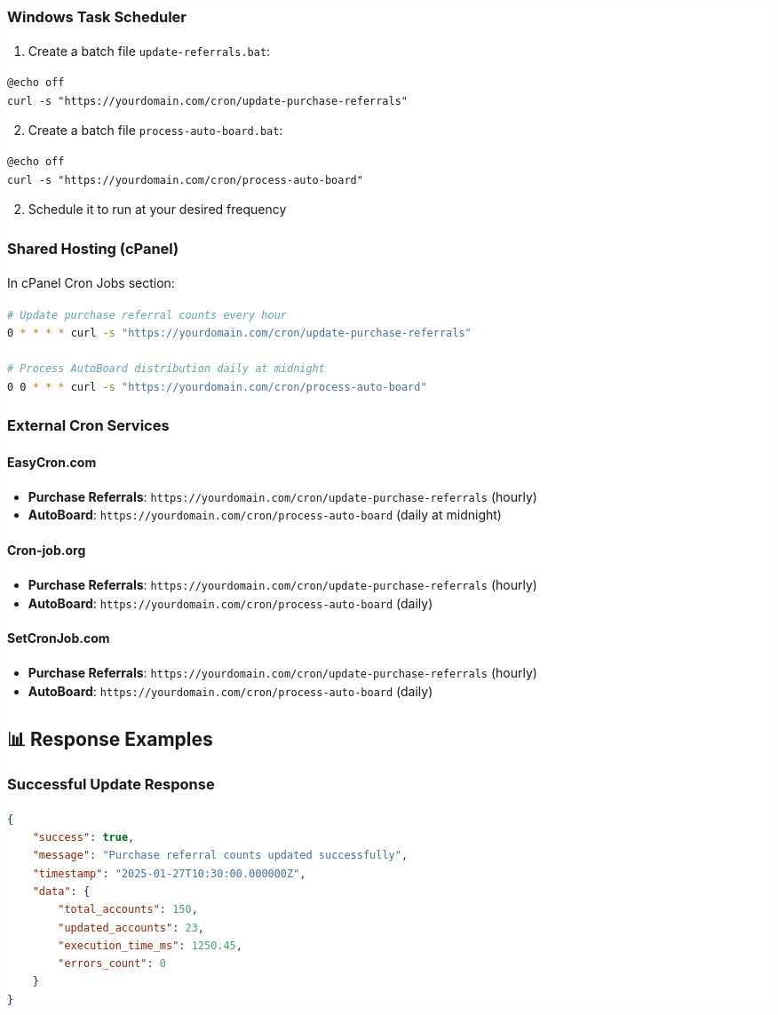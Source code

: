 ### **Windows Task Scheduler**

1. Create a batch file `update-referrals.bat`:
```batch
@echo off
curl -s "https://yourdomain.com/cron/update-purchase-referrals"
```

2. Create a batch file `process-auto-board.bat`:
```batch
@echo off
curl -s "https://yourdomain.com/cron/process-auto-board"
```

2. Schedule it to run at your desired frequency

### **Shared Hosting (cPanel)**

In cPanel Cron Jobs section:
```bash
# Update purchase referral counts every hour
0 * * * * curl -s "https://yourdomain.com/cron/update-purchase-referrals"

# Process AutoBoard distribution daily at midnight
0 0 * * * curl -s "https://yourdomain.com/cron/process-auto-board"
```

### **External Cron Services**

#### **EasyCron.com**
- **Purchase Referrals**: `https://yourdomain.com/cron/update-purchase-referrals` (hourly)
- **AutoBoard**: `https://yourdomain.com/cron/process-auto-board` (daily at midnight)

#### **Cron-job.org**
- **Purchase Referrals**: `https://yourdomain.com/cron/update-purchase-referrals` (hourly)
- **AutoBoard**: `https://yourdomain.com/cron/process-auto-board` (daily)

#### **SetCronJob.com**
- **Purchase Referrals**: `https://yourdomain.com/cron/update-purchase-referrals` (hourly)
- **AutoBoard**: `https://yourdomain.com/cron/process-auto-board` (daily)

## 📊 Response Examples

### **Successful Update Response**
```json
{
    "success": true,
    "message": "Purchase referral counts updated successfully",
    "timestamp": "2025-01-27T10:30:00.000000Z",
    "data": {
        "total_accounts": 150,
        "updated_accounts": 23,
        "execution_time_ms": 1250.45,
        "errors_count": 0
    }
}
```
